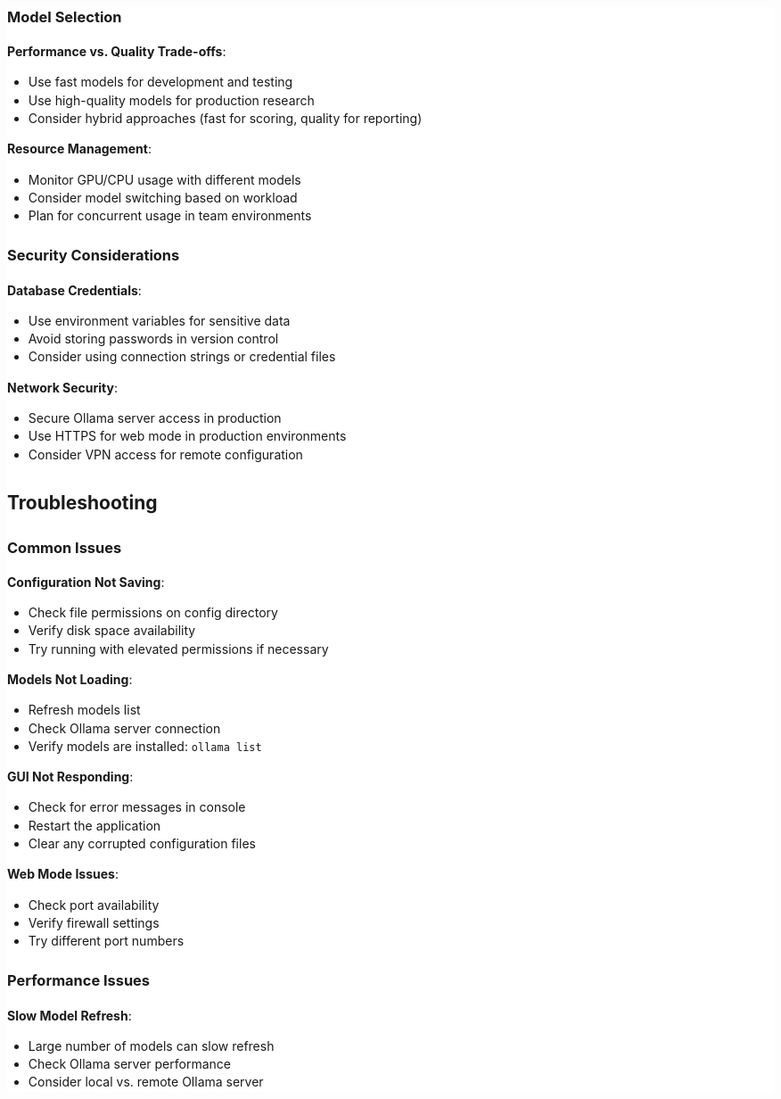 ### Model Selection

**Performance vs. Quality Trade-offs**:
- Use fast models for development and testing
- Use high-quality models for production research
- Consider hybrid approaches (fast for scoring, quality for reporting)

**Resource Management**:
- Monitor GPU/CPU usage with different models
- Consider model switching based on workload
- Plan for concurrent usage in team environments

### Security Considerations

**Database Credentials**:
- Use environment variables for sensitive data
- Avoid storing passwords in version control
- Consider using connection strings or credential files

**Network Security**:
- Secure Ollama server access in production
- Use HTTPS for web mode in production environments
- Consider VPN access for remote configuration

## Troubleshooting

### Common Issues

**Configuration Not Saving**:
- Check file permissions on config directory
- Verify disk space availability
- Try running with elevated permissions if necessary

**Models Not Loading**:
- Refresh models list
- Check Ollama server connection
- Verify models are installed: `ollama list`

**GUI Not Responding**:
- Check for error messages in console
- Restart the application
- Clear any corrupted configuration files

**Web Mode Issues**:
- Check port availability
- Verify firewall settings
- Try different port numbers

### Performance Issues

**Slow Model Refresh**:
- Large number of models can slow refresh
- Check Ollama server performance
- Consider local vs. remote Ollama server
